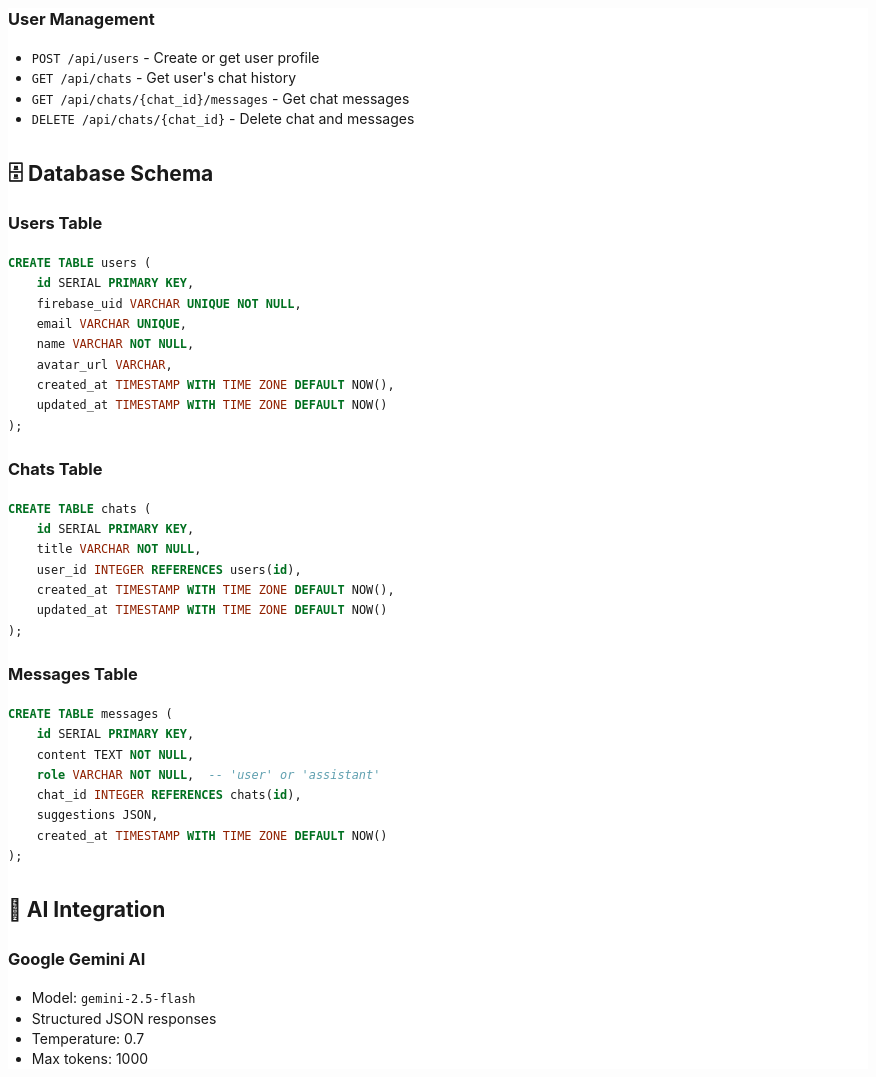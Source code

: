 ### User Management
- `POST /api/users` - Create or get user profile
- `GET /api/chats` - Get user's chat history
- `GET /api/chats/{chat_id}/messages` - Get chat messages
- `DELETE /api/chats/{chat_id}` - Delete chat and messages

## 🗄️ Database Schema

### Users Table
```sql
CREATE TABLE users (
    id SERIAL PRIMARY KEY,
    firebase_uid VARCHAR UNIQUE NOT NULL,
    email VARCHAR UNIQUE,
    name VARCHAR NOT NULL,
    avatar_url VARCHAR,
    created_at TIMESTAMP WITH TIME ZONE DEFAULT NOW(),
    updated_at TIMESTAMP WITH TIME ZONE DEFAULT NOW()
);
```

### Chats Table
```sql
CREATE TABLE chats (
    id SERIAL PRIMARY KEY,
    title VARCHAR NOT NULL,
    user_id INTEGER REFERENCES users(id),
    created_at TIMESTAMP WITH TIME ZONE DEFAULT NOW(),
    updated_at TIMESTAMP WITH TIME ZONE DEFAULT NOW()
);
```

### Messages Table
```sql
CREATE TABLE messages (
    id SERIAL PRIMARY KEY,
    content TEXT NOT NULL,
    role VARCHAR NOT NULL,  -- 'user' or 'assistant'
    chat_id INTEGER REFERENCES chats(id),
    suggestions JSON,
    created_at TIMESTAMP WITH TIME ZONE DEFAULT NOW()
);
```

## 🤖 AI Integration

### Google Gemini AI
- Model: `gemini-2.5-flash`
- Structured JSON responses
- Temperature: 0.7
- Max tokens: 1000
